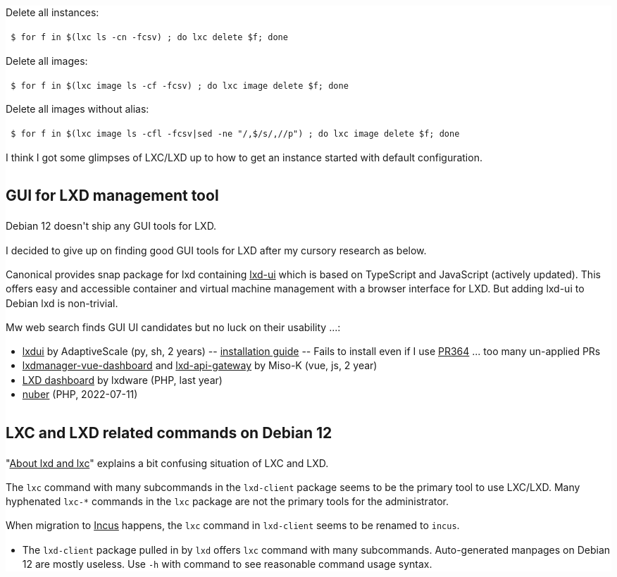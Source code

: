Delete all instances:

```
 $ for f in $(lxc ls -cn -fcsv) ; do lxc delete $f; done
```

Delete all images:

```
 $ for f in $(lxc image ls -cf -fcsv) ; do lxc image delete $f; done
```

Delete all images without alias:

```
 $ for f in $(lxc image ls -cfl -fcsv|sed -ne "/,$/s/,//p") ; do lxc image delete $f; done
```


I think I got some glimpses of LXC/LXD up to how to get an instance started
with default configuration.

## GUI for LXD management tool

Debian 12 doesn't ship any GUI tools for LXD.

I decided to give up on finding good GUI tools for LXD after my cursory research as below.

Canonical provides snap package for lxd containing [lxd-ui](https://github.com/canonical/lxd-ui) which is based on TypeScript and JavaScript (actively updated).  This offers easy and accessible container and virtual machine management with a browser interface for LXD.  But adding lxd-ui to Debian lxd is non-trivial.

Mw web search finds GUI UI candidates but no luck on their usability ...:

* [lxdui](https://github.com/AdaptiveScale/lxdui) by AdaptiveScale (py, sh, 2 years) -- [installation guide](https://github.com/AdaptiveScale/lxdui/wiki/Installing-LXDUI-2.0) -- Fails to install even if I use [PR364](https://github.com/AdaptiveScale/lxdui/pull/364) ... too many un-applied PRs
* [lxdmanager-vue-dashboard](https://github.com/Miso-K/lxdmanager-vue-dashboard) and [lxd-api-gateway](https://github.com/Miso-K/lxd-api-gateway) by Miso-K (vue, js, 2 year)
* [LXD dashboard](https://lxdware.com/) by lxdware (PHP, last year)
* [nuber](https://github.com/nuber-io/nuber) (PHP, 2022-07-11)


## LXC and LXD related commands on Debian 12

"[About lxd and lxc](https://documentation.ubuntu.com/lxd/en/latest/explanation/lxd_lxc/)" explains a bit confusing situation of LXC and LXD.

The `lxc` command with many subcommands in the `lxd-client` package seems to be the primary tool to use LXC/LXD.  Many hyphenated `lxc-*` commands in the `lxc` package are not the primary tools for the administrator.

When migration to [Incus](https://linuxcontainers.org/incus/) happens, the `lxc` command in `lxd-client` seems to be renamed to `incus`.

* The `lxd-client` package pulled in by `lxd` offers `lxc` command with many subcommands.  Auto-generated manpages on Debian 12 are mostly useless. Use `-h` with command to see reasonable command usage syntax.
